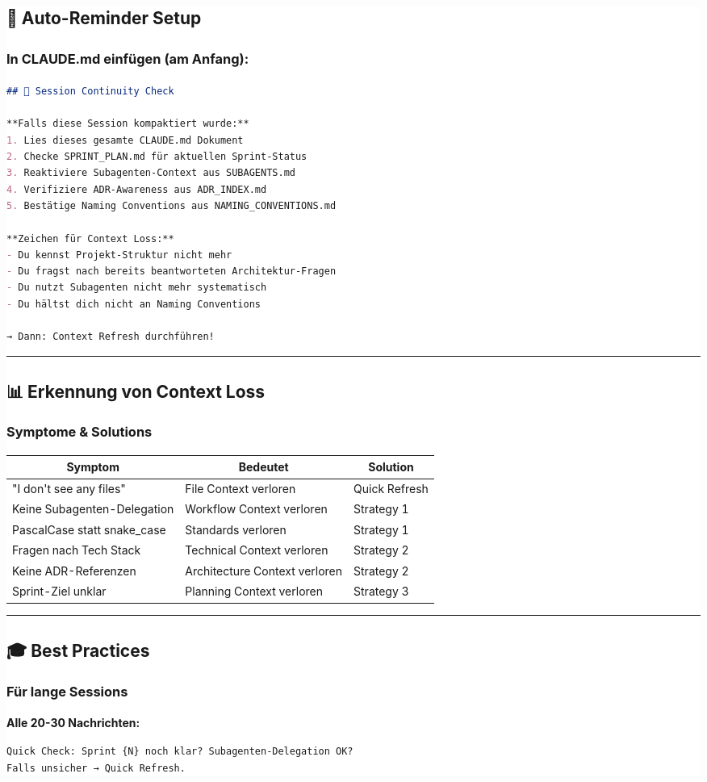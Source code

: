 
## 🔔 Auto-Reminder Setup

### In CLAUDE.md einfügen (am Anfang):

```markdown
## 🔄 Session Continuity Check

**Falls diese Session kompaktiert wurde:**
1. Lies dieses gesamte CLAUDE.md Dokument
2. Checke SPRINT_PLAN.md für aktuellen Sprint-Status
3. Reaktiviere Subagenten-Context aus SUBAGENTS.md
4. Verifiziere ADR-Awareness aus ADR_INDEX.md
5. Bestätige Naming Conventions aus NAMING_CONVENTIONS.md

**Zeichen für Context Loss:**
- Du kennst Projekt-Struktur nicht mehr
- Du fragst nach bereits beantworteten Architektur-Fragen
- Du nutzt Subagenten nicht mehr systematisch
- Du hältst dich nicht an Naming Conventions

→ Dann: Context Refresh durchführen!
```

---

## 📊 Erkennung von Context Loss

### Symptome & Solutions

| Symptom | Bedeutet | Solution |
|---------|----------|----------|
| "I don't see any files" | File Context verloren | Quick Refresh |
| Keine Subagenten-Delegation | Workflow Context verloren | Strategy 1 |
| PascalCase statt snake_case | Standards verloren | Strategy 1 |
| Fragen nach Tech Stack | Technical Context verloren | Strategy 2 |
| Keine ADR-Referenzen | Architecture Context verloren | Strategy 2 |
| Sprint-Ziel unklar | Planning Context verloren | Strategy 3 |

---

## 🎓 Best Practices

### Für lange Sessions

**Alle 20-30 Nachrichten:**
```
Quick Check: Sprint {N} noch klar? Subagenten-Delegation OK? 
Falls unsicher → Quick Refresh.
```
